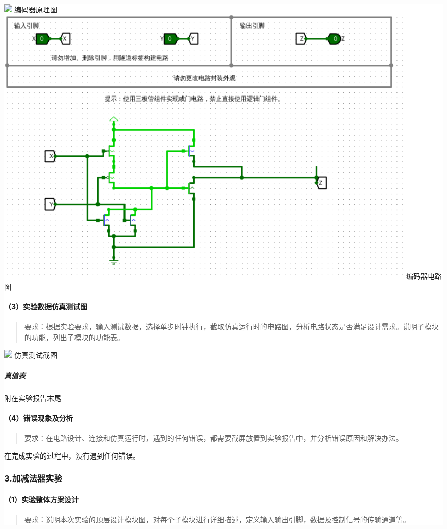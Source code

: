 ![](./原理图/yuanli2.png)
编码器原理图
![](./电路图/dianlu2.png)
编码器电路图

#### （3）实验数据仿真测试图
> 要求：根据实验要求，输入测试数据，选择单步时钟执行，截取仿真运行时的电路图，分析电路状态是否满足设计需求。说明子模块的功能，列出子模块的功能表。

![](./仿真测试/fangzhen1.png)
仿真测试截图

##### 真值表
附在实验报告末尾


#### （4）错误现象及分析
> 要求：在电路设计、连接和仿真运行时，遇到的任何错误，都需要截屏放置到实验报告中，并分析错误原因和解决办法。

在完成实验的过程中，没有遇到任何错误。



### 3.加减法器实验

#### （1）实验整体方案设计
> 要求：说明本次实验的顶层设计模块图，对每个子模块进行详细描述，定义输入输出引脚，数据及控制信号的传输通道等。

